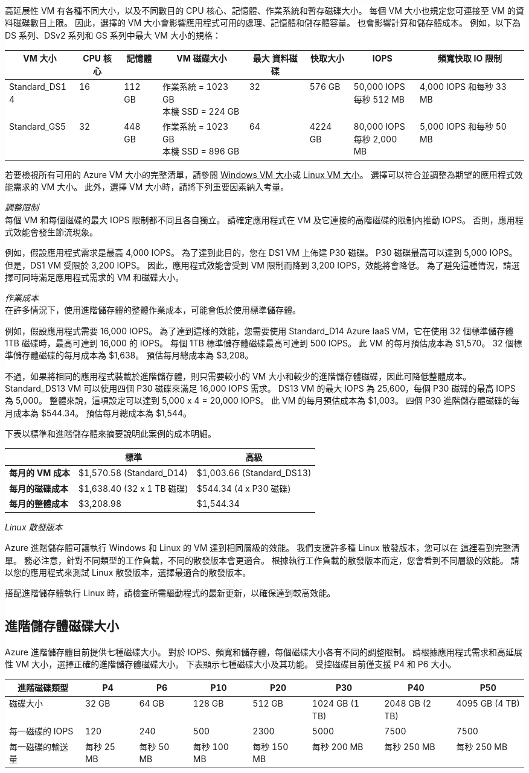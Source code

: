 高延展性 VM 有各種不同大小，以及不同數目的 CPU 核心、記憶體、作業系統和暫存磁碟大小。 每個 VM 大小也規定您可連接至 VM 的資料磁碟數目上限。 因此，選擇的 VM 大小會影響應用程式可用的處理、記憶體和儲存體容量。 也會影響計算和儲存體成本。 例如，以下為 DS 系列、DSv2 系列和 GS 系列中最大 VM 大小的規格：

| VM 大小 | CPU 核心 | 記憶體 | VM 磁碟大小 | 最大 資料磁碟 | 快取大小 | IOPS | 頻寬快取 IO 限制 |
| --- | --- | --- | --- | --- | --- | --- | --- |
| Standard_DS14 |16 |112 GB |作業系統 = 1023 GB  <br> 本機 SSD = 224 GB |32 |576 GB |50,000 IOPS  <br> 每秒 512 MB |4,000 IOPS 和每秒 33 MB |
| Standard_GS5 |32 |448 GB |作業系統 = 1023 GB  <br> 本機 SSD = 896 GB |64 |4224 GB |80,000 IOPS  <br> 每秒 2,000 MB |5,000 IOPS 和每秒 50 MB |

若要檢視所有可用的 Azure VM 大小的完整清單，請參閱 [Windows VM 大小](../articles/virtual-machines/windows/sizes.md)或 [Linux VM 大小](../articles/virtual-machines/linux/sizes.md)。 選擇可以符合並調整為期望的應用程式效能需求的 VM 大小。 此外，選擇 VM 大小時，請將下列重要因素納入考量。

*調整限制*  
每個 VM 和每個磁碟的最大 IOPS 限制都不同且各自獨立。 請確定應用程式在 VM 及它連接的高階磁碟的限制內推動 IOPS。 否則，應用程式效能會發生節流現象。

例如，假設應用程式需求是最高 4,000 IOPS。 為了達到此目的，您在 DS1 VM 上佈建 P30 磁碟。 P30 磁碟最高可以達到 5,000 IOPS。 但是，DS1 VM 受限於 3,200 IOPS。 因此，應用程式效能會受到 VM 限制而降到 3,200 IOPS，效能將會降低。 為了避免這種情況，請選擇可同時滿足應用程式需求的 VM 和磁碟大小。

*作業成本*  
在許多情況下，使用進階儲存體的整體作業成本，可能會低於使用標準儲存體。

例如，假設應用程式需要 16,000 IOPS。 為了達到這樣的效能，您需要使用 Standard\_D14 Azure IaaS VM，它在使用 32 個標準儲存體 1TB 磁碟時，最高可達到 16,000 的 IOPS。 每個 1TB 標準儲存體磁碟最高可達到 500 IOPS。 此 VM 的每月預估成本為 $1,570。 32 個標準儲存體磁碟的每月成本為 $1,638。 預估每月總成本為 $3,208。

不過，如果將相同的應用程式裝載於進階儲存體，則只需要較小的 VM 大小和較少的進階儲存體磁碟，因此可降低整體成本。 Standard\_DS13 VM 可以使用四個 P30 磁碟來滿足 16,000 IOPS 需求。 DS13 VM 的最大 IOPS 為 25,600，每個 P30 磁碟的最高 IOPS 為 5,000。 整體來說，這項設定可以達到 5,000 x 4 = 20,000 IOPS。 此 VM 的每月預估成本為 $1,003。 四個 P30 進階儲存體磁碟的每月成本為 $544.34。 預估每月總成本為 $1,544。

下表以標準和進階儲存體來摘要說明此案例的成本明細。

| &nbsp; | **標準** | **高級** |
| --- | --- | --- |
| **每月的 VM 成本** |$1,570.58 (Standard\_D14) |$1,003.66 (Standard\_DS13) |
| **每月的磁碟成本** |$1,638.40 (32 x 1 TB 磁碟) |$544.34 (4 x P30 磁碟) |
| **每月的整體成本** |$3,208.98 |$1,544.34 |

*Linux 散發版本*  

Azure 進階儲存體可讓執行 Windows 和 Linux 的 VM 達到相同層級的效能。 我們支援許多種 Linux 散發版本，您可以在 [這裡](../articles/virtual-machines/linux/endorsed-distros.md?toc=%2fazure%2fvirtual-machines%2flinux%2ftoc.json)看到完整清單。 務必注意，針對不同類型的工作負載，不同的散發版本會更適合。 根據執行工作負載的散發版本而定，您會看到不同層級的效能。 請以您的應用程式來測試 Linux 散發版本，選擇最適合的散發版本。

搭配進階儲存體執行 Linux 時，請檢查所需驅動程式的最新更新，以確保達到較高效能。

## <a name="premium-storage-disk-sizes"></a>進階儲存體磁碟大小
Azure 進階儲存體目前提供七種磁碟大小。 對於 IOPS、頻寬和儲存體，每個磁碟大小各有不同的調整限制。 請根據應用程式需求和高延展性 VM 大小，選擇正確的進階儲存體磁碟大小。 下表顯示七種磁碟大小及其功能。 受控磁碟目前僅支援 P4 和 P6 大小。

| 進階磁碟類型  | P4    | P6    | P10   | P20   | P30   | P40   | P50   | 
|---------------------|-------|-------|-------|-------|-------|-------|-------|
| 磁碟大小           | 32 GB | 64 GB | 128 GB| 512 GB            | 1024 GB (1 TB)    | 2048 GB (2 TB)    | 4095 GB (4 TB)    | 
| 每一磁碟的 IOPS       | 120   | 240   | 500   | 2300              | 5000              | 7500              | 7500              | 
| 每一磁碟的輸送量 | 每秒 25 MB  | 每秒 50 MB  | 每秒 100 MB | 每秒 150 MB | 每秒 200 MB | 每秒 250 MB | 每秒 250 MB | 
